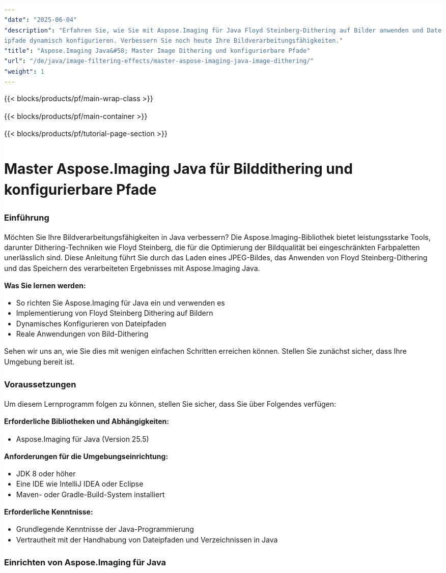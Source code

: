 ```yaml
---
"date": "2025-06-04"
"description": "Erfahren Sie, wie Sie mit Aspose.Imaging für Java Floyd Steinberg-Dithering auf Bilder anwenden und Dateipfade dynamisch konfigurieren. Verbessern Sie noch heute Ihre Bildverarbeitungsfähigkeiten."
"title": "Aspose.Imaging Java&#58; Master Image Dithering und konfigurierbare Pfade"
"url": "/de/java/image-filtering-effects/master-aspose-imaging-java-image-dithering/"
"weight": 1
---
```


{{< blocks/products/pf/main-wrap-class >}}

{{< blocks/products/pf/main-container >}}

{{< blocks/products/pf/tutorial-page-section >}}
# Master Aspose.Imaging Java für Bilddithering und konfigurierbare Pfade

### Einführung

Möchten Sie Ihre Bildverarbeitungsfähigkeiten in Java verbessern? Die Aspose.Imaging-Bibliothek bietet leistungsstarke Tools, darunter Dithering-Techniken wie Floyd Steinberg, die für die Optimierung der Bildqualität bei eingeschränkten Farbpaletten unerlässlich sind. Diese Anleitung führt Sie durch das Laden eines JPEG-Bildes, das Anwenden von Floyd Steinberg-Dithering und das Speichern des verarbeiteten Ergebnisses mit Aspose.Imaging Java.

**Was Sie lernen werden:**
- So richten Sie Aspose.Imaging für Java ein und verwenden es
- Implementierung von Floyd Steinberg Dithering auf Bildern
- Dynamisches Konfigurieren von Dateipfaden
- Reale Anwendungen von Bild-Dithering

Sehen wir uns an, wie Sie dies mit wenigen einfachen Schritten erreichen können. Stellen Sie zunächst sicher, dass Ihre Umgebung bereit ist.

### Voraussetzungen

Um diesem Lernprogramm folgen zu können, stellen Sie sicher, dass Sie über Folgendes verfügen:

**Erforderliche Bibliotheken und Abhängigkeiten:**
- Aspose.Imaging für Java (Version 25.5)

**Anforderungen für die Umgebungseinrichtung:**
- JDK 8 oder höher
- Eine IDE wie IntelliJ IDEA oder Eclipse
- Maven- oder Gradle-Build-System installiert

**Erforderliche Kenntnisse:**
- Grundlegende Kenntnisse der Java-Programmierung
- Vertrautheit mit der Handhabung von Dateipfaden und Verzeichnissen in Java

### Einrichten von Aspose.Imaging für Java
